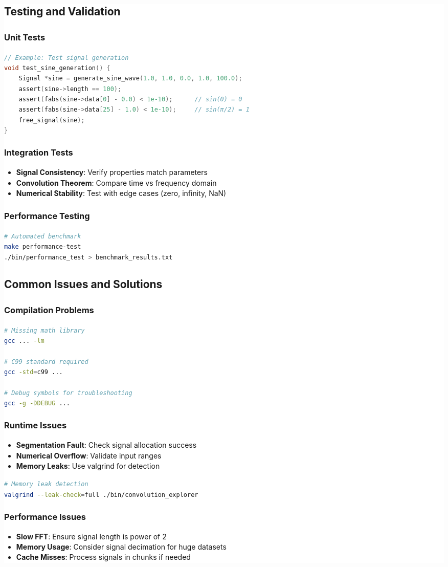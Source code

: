 ## Testing and Validation

### Unit Tests
```c
// Example: Test signal generation
void test_sine_generation() {
    Signal *sine = generate_sine_wave(1.0, 1.0, 0.0, 1.0, 100.0);
    assert(sine->length == 100);
    assert(fabs(sine->data[0] - 0.0) < 1e-10);      // sin(0) = 0
    assert(fabs(sine->data[25] - 1.0) < 1e-10);     // sin(π/2) = 1
    free_signal(sine);
}
```

### Integration Tests
- **Signal Consistency**: Verify properties match parameters
- **Convolution Theorem**: Compare time vs frequency domain
- **Numerical Stability**: Test with edge cases (zero, infinity, NaN)

### Performance Testing
```bash
# Automated benchmark
make performance-test
./bin/performance_test > benchmark_results.txt
```

## Common Issues and Solutions

### Compilation Problems
```bash
# Missing math library
gcc ... -lm

# C99 standard required
gcc -std=c99 ...

# Debug symbols for troubleshooting  
gcc -g -DDEBUG ...
```

### Runtime Issues
- **Segmentation Fault**: Check signal allocation success
- **Numerical Overflow**: Validate input ranges
- **Memory Leaks**: Use valgrind for detection

```bash
# Memory leak detection
valgrind --leak-check=full ./bin/convolution_explorer
```

### Performance Issues
- **Slow FFT**: Ensure signal length is power of 2
- **Memory Usage**: Consider signal decimation for huge datasets
- **Cache Misses**: Process signals in chunks if needed
